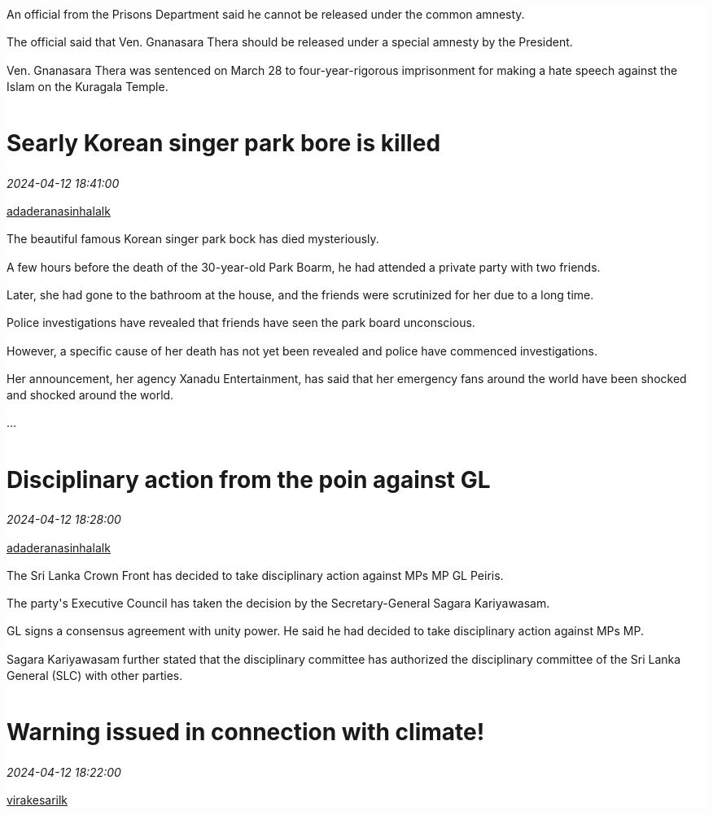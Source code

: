 An official from the Prisons Department said he cannot be released under the common amnesty.

The official said that Ven. Gnanasara Thera should be released under a special amnesty by the President.

Ven. Gnanasara Thera was sentenced on March 28 to four-year-rigorous imprisonment for making a hate speech against the Islam on the Kuragala Temple.



# Searly Korean singer park bore is killed

*2024-04-12 18:41:00*

[adaderanasinhalalk](http://sinhala.adaderana.lk/news/195573)

The beautiful famous Korean singer park bock has died mysteriously.

A few hours before the death of the 30-year-old Park Boarm, he had attended a private party with two friends.

Later, she had gone to the bathroom at the house, and the friends were scrutinized for her due to a long time.

Police investigations have revealed that friends have seen the park board unconscious.

However, a specific cause of her death has not yet been revealed and police have commenced investigations.

Her announcement, her agency Xanadu Entertainment, has said that her emergency fans around the world have been shocked and shocked around the world.

...



# Disciplinary action from the poin against GL

*2024-04-12 18:28:00*

[adaderanasinhalalk](http://sinhala.adaderana.lk/news/195572)

The Sri Lanka Crown Front has decided to take disciplinary action against MPs MP GL Peiris.

The party's Executive Council has taken the decision by the Secretary-General Sagara Kariyawasam.

GL signs a consensus agreement with unity power. He said he had decided to take disciplinary action against MPs MP.

Sagara Kariyawasam further stated that the disciplinary committee has authorized the disciplinary committee of the Sri Lanka General (SLC) with other parties.



# Warning issued in connection with climate!

*2024-04-12 18:22:00*

[virakesarilk](https://www.virakesari.lk/article/181033)

